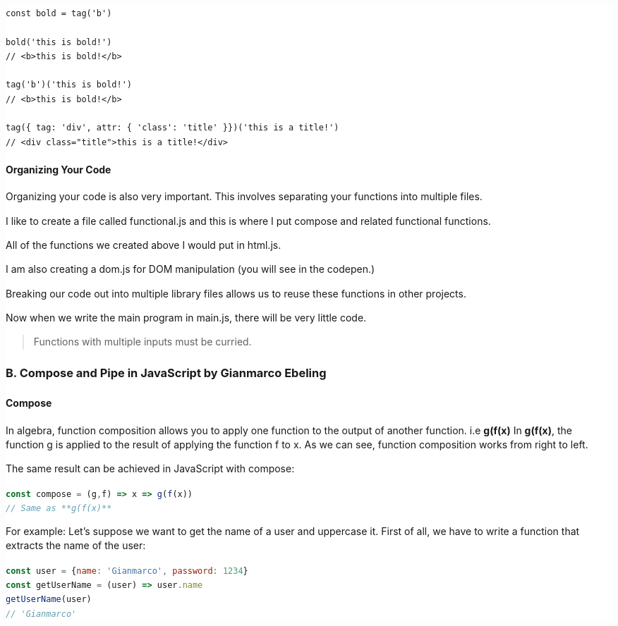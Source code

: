 ```
const bold = tag('b')

bold('this is bold!')
// <b>this is bold!</b>

tag('b')('this is bold!')
// <b>this is bold!</b>

tag({ tag: 'div', attr: { 'class': 'title' }})('this is a title!') 
// <div class="title">this is a title!</div>
```

#### Organizing Your Code
Organizing your code is also very important. This involves separating your functions into multiple files.

I like to create a file called functional.js and this is where I put compose and related functional functions.

All of the functions we created above I would put in html.js.

I am also creating a dom.js for DOM manipulation (you will see in the codepen.)

Breaking our code out into multiple library files allows us to reuse these functions in other projects.

Now when we write the main program in main.js, there will be very little code.

> Functions with multiple inputs must be curried.


### B. Compose and Pipe in JavaScript by Gianmarco Ebeling

#### Compose
In algebra, function composition allows you to apply one function to the output of another function.
i.e **g(f(x)**
In **g(f(x)**, the function g is applied to the result of applying the function f to x. As we can see, function composition works from right to left.

The same result can be achieved in JavaScript with compose:
```js
const compose = (g,f) => x => g(f(x))
// Same as **g(f(x)**
``` 

For example:
Let’s suppose we want to get the name of a user and uppercase it. First of all, we have to write a function that extracts the name of the user:
```js
const user = {name: 'Gianmarco', password: 1234}
const getUserName = (user) => user.name
getUserName(user)
// 'Gianmarco'
```
